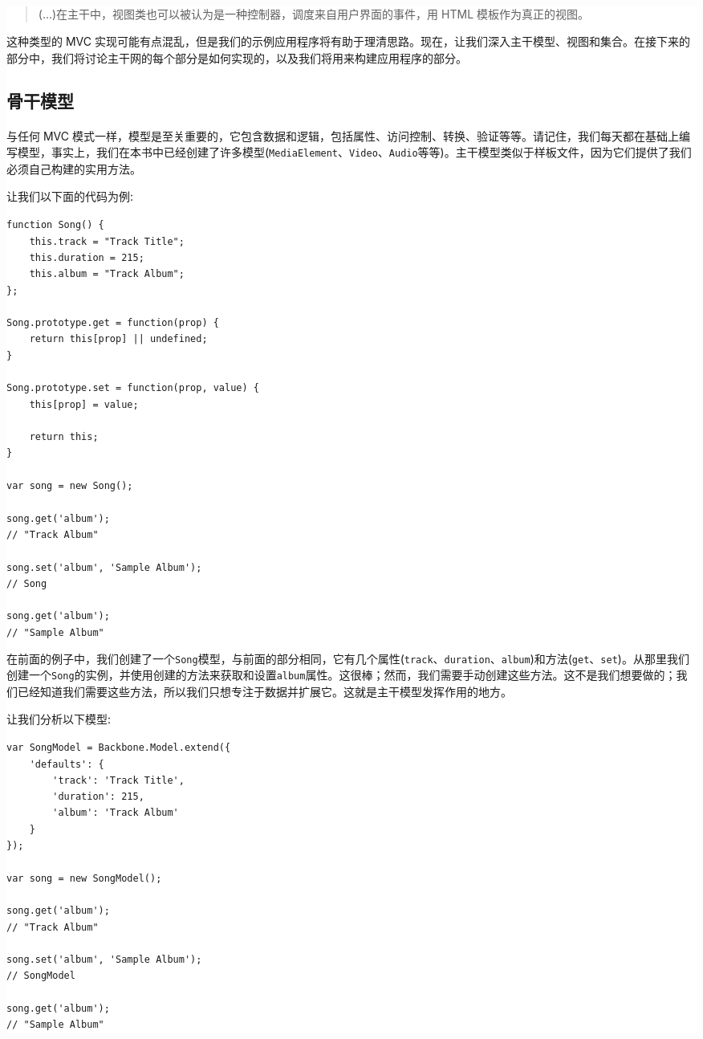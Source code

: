 > (…)在主干中，视图类也可以被认为是一种控制器，调度来自用户界面的事件，用 HTML 模板作为真正的视图。

这种类型的 MVC 实现可能有点混乱，但是我们的示例应用程序将有助于理清思路。现在，让我们深入主干模型、视图和集合。在接下来的部分中，我们将讨论主干网的每个部分是如何实现的，以及我们将用来构建应用程序的部分。

## 骨干模型

与任何 MVC 模式一样，模型是至关重要的，它包含数据和逻辑，包括属性、访问控制、转换、验证等等。请记住，我们每天都在基础上编写模型，事实上，我们在本书中已经创建了许多模型(`MediaElement`、`Video`、`Audio`等等)。主干模型类似于样板文件，因为它们提供了我们必须自己构建的实用方法。

让我们以下面的代码为例:

```
function Song() {
    this.track = "Track Title";
    this.duration = 215;
    this.album = "Track Album";
};

Song.prototype.get = function(prop) {
    return this[prop] || undefined;
}

Song.prototype.set = function(prop, value) {
    this[prop] = value;

    return this;
}

var song = new Song();

song.get('album');
// "Track Album"

song.set('album', 'Sample Album');
// Song

song.get('album');
// "Sample Album"
```

在前面的例子中，我们创建了一个`Song`模型，与前面的部分相同，它有几个属性(`track`、`duration`、`album`)和方法(`get`、`set`)。从那里我们创建一个`Song`的实例，并使用创建的方法来获取和设置`album`属性。这很棒；然而，我们需要手动创建这些方法。这不是我们想要做的；我们已经知道我们需要这些方法，所以我们只想专注于数据并扩展它。这就是主干模型发挥作用的地方。

让我们分析以下模型:

```
var SongModel = Backbone.Model.extend({
    'defaults': {
        'track': 'Track Title',
        'duration': 215,
        'album': 'Track Album'
    }
});

var song = new SongModel();

song.get('album');
// "Track Album"

song.set('album', 'Sample Album');
// SongModel

song.get('album');
// "Sample Album"
```